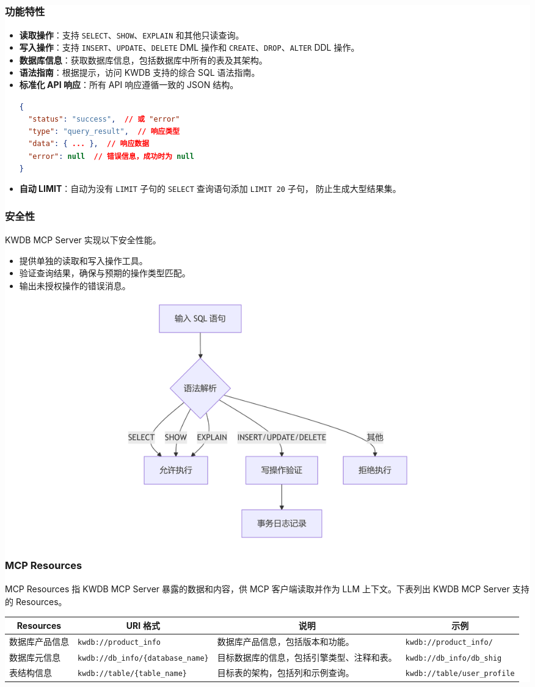 ### 功能特性

- **读取操作**：支持 `SELECT`、`SHOW`、`EXPLAIN` 和其他只读查询。
- **写入操作**：支持 `INSERT`、`UPDATE`、`DELETE` DML 操作和 `CREATE`、`DROP`、`ALTER` DDL 操作。
- **数据库信息**：获取数据库信息，包括数据库中所有的表及其架构。
- **语法指南**：根据提示，访问 KWDB 支持的综合 SQL 语法指南。
- **标准化 API 响应**：所有 API 响应遵循一致的 JSON 结构。
    ```json
    {
      "status": "success",  // 或 "error"
      "type": "query_result",  // 响应类型
      "data": { ... },  // 响应数据
      "error": null  // 错误信息，成功时为 null
    }
    ```
- **自动 LIMIT**：自动为没有 `LIMIT` 子句的 `SELECT` 查询语句添加 `LIMIT 20` 子句， 防止生成大型结果集。

### 安全性

KWDB MCP Server 实现以下安全性能。

- 提供单独的读取和写入操作工具。
- 验证查询结果，确保与预期的操作类型匹配。
- 输出未授权操作的错误消息。

![](./docs/asset/mcp-server-security.png)

### MCP Resources

MCP Resources 指 KWDB MCP Server 暴露的数据和内容，供 MCP 客户端读取并作为 LLM 上下文。下表列出 KWDB MCP Server 支持的 Resources。

| Resources      | URI 格式                         | 说明                                    | 示例                        |
|----------------|----------------------------------|---------------------------------------|-----------------------------|
| 数据库产品信息 | `kwdb://product_info`            | 数据库产品信息，包括版本和功能。          | `kwdb://product_info/`      |
| 数据库元信息   | `kwdb://db_info/{database_name}` | 目标数据库的信息，包括引擎类型、注释和表。 | `kwdb://db_info/db_shig`    |
| 表结构信息     | `kwdb://table/{table_name}`      | 目标表的架构，包括列和示例查询。          | `kwdb://table/user_profile` |
